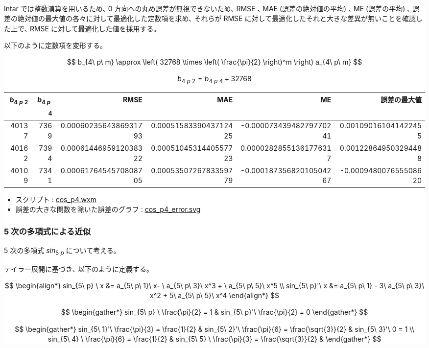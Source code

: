 Intar では整数演算を用いるため､ 0 方向への丸め誤差が無視できないため､
RMSE ､ MAE (誤差の絶対値の平均) ､ ME (誤差の平均) ､
誤差の絶対値の最大値の各々に対して最適化した定数項を求め､
それらが RMSE に対して最適化したそれと大きな差異が無いことを確認した上で､
RMSE に対して最適化した値を採用する｡

以下のように定数項を変形する｡

$$
b_{4\ p\ m} \approx \left(
    32768 \times \left( \frac{\pi}{2} \right)^m
\right) a_{4\ p\ m}
$$

$$
b_{4\ p\ 2} = b_{4\ p\ 4} + 32768
$$

| $b_{4\ p\ 2}$ | $b_{4\ p\ 4}$ | RMSE | MAE | ME | 誤差の最大値
| ------------: | ------------: | ---: | --: | -: | -----------:
| 40137 | 7369 | 0.0006023564386931793 | 0.0005158339043712425 | -0.00007343948279770241 |  0.001090161041422455
| 40162 | 7394 | 0.0006144695912038322 | 0.0005104531440557723 |  0.00002828551361776317 |  0.001228649503294488
| 40109 | 7341 | 0.0006176454570808705 | 0.0005350726783359779 | -0.00018735682010504267 | -0.000948007655508620

- スクリプト : [cos_p4.wxm](../gists/cos_p4.wxm)
- 誤差の大きな関数を除いた誤差のグラフ : [cos_p4_error.svg](../images/cos_p4_error.svg)

### 5 次の多項式による近似

5 次の多項式 $sin_{5\ p}$ について考える｡

テイラー展開に基づき､ 以下のように定義する｡

$$
\begin{align*}
sin_{5\ p} \ x &= a_{5\ p\ 1}\ x-  \ a_{5\ p\ 3}\ x^3 +  \ a_{5\ p\ 5}\ x^5 \\
sin_{5\ p}'\ x &= a_{5\ p\ 1}   - 3\ a_{5\ p\ 3}\ x^2 + 5\ a_{5\ p\ 5}\ x^4
\end{align*}
$$

$$
\begin{gather*}
sin_{5\ p} \ \frac{\pi}{2} = 1 &
sin_{5\ p}'\ \frac{\pi}{2} = 0
\end{gather*}
$$

$$
\begin{gather*}
sin_{5\ 1}'\ \frac{\pi}{3} = \frac{1}{2} &
sin_{5\ 2}'\ \frac{\pi}{6} = \frac{\sqrt{3}}{2} &
sin_{5\ 3}'\ 0             = 1 \\
sin_{5\ 4} \ \frac{\pi}{6} = \frac{1}{2} &
sin_{5\ 5} \ \frac{\pi}{3} = \frac{\sqrt{3}}{2} &
\end{gather*}
$$

